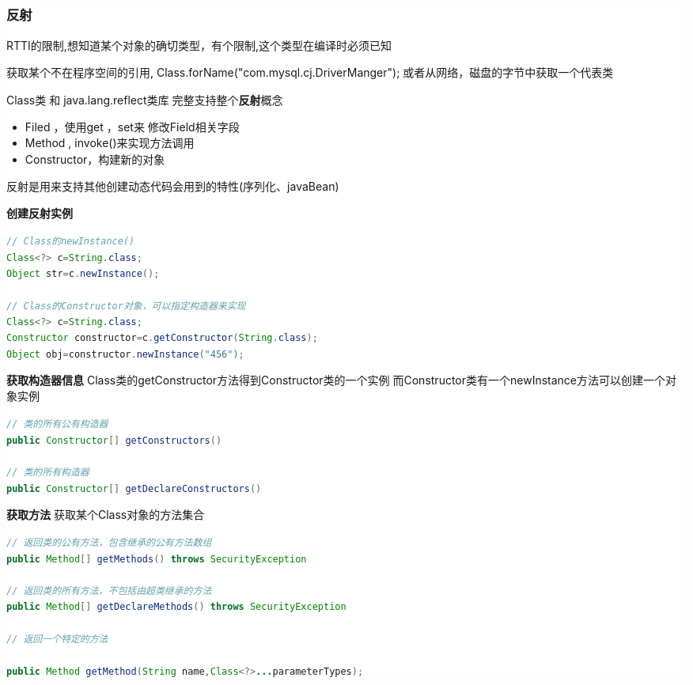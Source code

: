 

### 反射

RTTI的限制,想知道某个对象的确切类型，有个限制,这个类型在编译时必须已知

获取某个不在程序空间的引用, Class.forName("com.mysql.cj.DriverManger");
或者从网络，磁盘的字节中获取一个代表类


Class类 和 java.lang.reflect类库 完整支持整个**反射**概念

- Filed   ，使用get ，set来 修改Field相关字段
- Method  , invoke()来实现方法调用
- Constructor，构建新的对象


反射是用来支持其他创建动态代码会用到的特性(序列化、javaBean)


**创建反射实例**

```java
// Class的newInstance()
Class<?> c=String.class;
Object str=c.newInstance();

// Class的Constructor对象，可以指定构造器来实现
Class<?> c=String.class;
Constructor constructor=c.getConstructor(String.class);
Object obj=constructor.newInstance("456");
```

**获取构造器信息**
Class类的getConstructor方法得到Constructor类的一个实例
而Constructor类有一个newInstance方法可以创建一个对象实例

```java
// 类的所有公有构造器
public Constructor[] getConstructors()

// 类的所有构造器
public Constructor[] getDeclareConstructors()

```

**获取方法**
获取某个Class对象的方法集合

```java
// 返回类的公有方法，包含继承的公有方法数组
public Method[] getMethods() throws SecurityException

// 返回类的所有方法，不包括由超类继承的方法
public Method[] getDeclareMethods() throws SecurityException

// 返回一个特定的方法

public Method getMethod(String name,Class<?>...parameterTypes);

```
